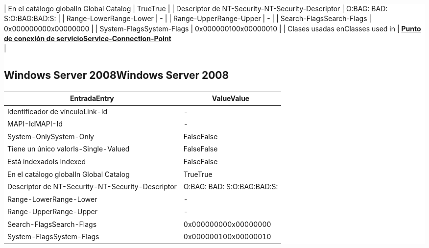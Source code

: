 | <span data-ttu-id="5603f-186">En el catálogo global</span><span class="sxs-lookup"><span data-stu-id="5603f-186">In Global Catalog</span></span>      | <span data-ttu-id="5603f-187">True</span><span class="sxs-lookup"><span data-stu-id="5603f-187">True</span></span>                                                                    |
| <span data-ttu-id="5603f-188">Descriptor de NT-Security-</span><span class="sxs-lookup"><span data-stu-id="5603f-188">NT-Security-Descriptor</span></span> | <span data-ttu-id="5603f-189">O:BAG: BAD: S:</span><span class="sxs-lookup"><span data-stu-id="5603f-189">O:BAG:BAD:S:</span></span>                                                            |
| <span data-ttu-id="5603f-190">Range-Lower</span><span class="sxs-lookup"><span data-stu-id="5603f-190">Range-Lower</span></span>            | \-                                                                      |
| <span data-ttu-id="5603f-191">Range-Upper</span><span class="sxs-lookup"><span data-stu-id="5603f-191">Range-Upper</span></span>            | \-                                                                      |
| <span data-ttu-id="5603f-192">Search-Flags</span><span class="sxs-lookup"><span data-stu-id="5603f-192">Search-Flags</span></span>           | <span data-ttu-id="5603f-193">0x00000000</span><span class="sxs-lookup"><span data-stu-id="5603f-193">0x00000000</span></span>                                                              |
| <span data-ttu-id="5603f-194">System-Flags</span><span class="sxs-lookup"><span data-stu-id="5603f-194">System-Flags</span></span>           | <span data-ttu-id="5603f-195">0x00000010</span><span class="sxs-lookup"><span data-stu-id="5603f-195">0x00000010</span></span>                                                              |
| <span data-ttu-id="5603f-196">Clases usadas en</span><span class="sxs-lookup"><span data-stu-id="5603f-196">Classes used in</span></span>        | [<span data-ttu-id="5603f-197">**Punto de conexión de servicio**</span><span class="sxs-lookup"><span data-stu-id="5603f-197">**Service-Connection-Point**</span></span>](c-serviceconnectionpoint.md)<br/> |



## <a name="windows-server-2008"></a><span data-ttu-id="5603f-198">Windows Server 2008</span><span class="sxs-lookup"><span data-stu-id="5603f-198">Windows Server 2008</span></span>



| <span data-ttu-id="5603f-199">Entrada</span><span class="sxs-lookup"><span data-stu-id="5603f-199">Entry</span></span> | <span data-ttu-id="5603f-200">Value</span><span class="sxs-lookup"><span data-stu-id="5603f-200">Value</span></span> |
|------------------------|-------------------------------------------------------------------------|
| <span data-ttu-id="5603f-201">Identificador de vínculo</span><span class="sxs-lookup"><span data-stu-id="5603f-201">Link-Id</span></span>                | \-                                                                      |
| <span data-ttu-id="5603f-202">MAPI-Id</span><span class="sxs-lookup"><span data-stu-id="5603f-202">MAPI-Id</span></span>                | \-                                                                      |
| <span data-ttu-id="5603f-203">System-Only</span><span class="sxs-lookup"><span data-stu-id="5603f-203">System-Only</span></span>            | <span data-ttu-id="5603f-204">False</span><span class="sxs-lookup"><span data-stu-id="5603f-204">False</span></span>                                                                   |
| <span data-ttu-id="5603f-205">Tiene un único valor</span><span class="sxs-lookup"><span data-stu-id="5603f-205">Is-Single-Valued</span></span>       | <span data-ttu-id="5603f-206">False</span><span class="sxs-lookup"><span data-stu-id="5603f-206">False</span></span>                                                                   |
| <span data-ttu-id="5603f-207">Está indexado</span><span class="sxs-lookup"><span data-stu-id="5603f-207">Is Indexed</span></span>             | <span data-ttu-id="5603f-208">False</span><span class="sxs-lookup"><span data-stu-id="5603f-208">False</span></span>                                                                   |
| <span data-ttu-id="5603f-209">En el catálogo global</span><span class="sxs-lookup"><span data-stu-id="5603f-209">In Global Catalog</span></span>      | <span data-ttu-id="5603f-210">True</span><span class="sxs-lookup"><span data-stu-id="5603f-210">True</span></span>                                                                    |
| <span data-ttu-id="5603f-211">Descriptor de NT-Security-</span><span class="sxs-lookup"><span data-stu-id="5603f-211">NT-Security-Descriptor</span></span> | <span data-ttu-id="5603f-212">O:BAG: BAD: S:</span><span class="sxs-lookup"><span data-stu-id="5603f-212">O:BAG:BAD:S:</span></span>                                                            |
| <span data-ttu-id="5603f-213">Range-Lower</span><span class="sxs-lookup"><span data-stu-id="5603f-213">Range-Lower</span></span>            | \-                                                                      |
| <span data-ttu-id="5603f-214">Range-Upper</span><span class="sxs-lookup"><span data-stu-id="5603f-214">Range-Upper</span></span>            | \-                                                                      |
| <span data-ttu-id="5603f-215">Search-Flags</span><span class="sxs-lookup"><span data-stu-id="5603f-215">Search-Flags</span></span>           | <span data-ttu-id="5603f-216">0x00000000</span><span class="sxs-lookup"><span data-stu-id="5603f-216">0x00000000</span></span>                                                              |
| <span data-ttu-id="5603f-217">System-Flags</span><span class="sxs-lookup"><span data-stu-id="5603f-217">System-Flags</span></span>           | <span data-ttu-id="5603f-218">0x00000010</span><span class="sxs-lookup"><span data-stu-id="5603f-218">0x00000010</span></span>                                                              |